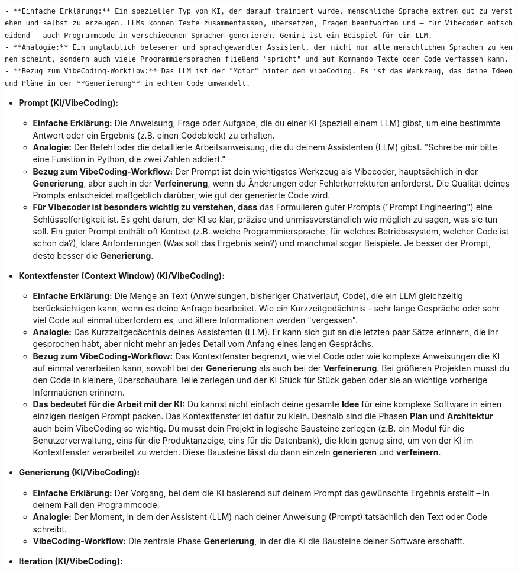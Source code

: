     - **Einfache Erklärung:** Ein spezieller Typ von KI, der darauf trainiert wurde, menschliche Sprache extrem gut zu verstehen und selbst zu erzeugen. LLMs können Texte zusammenfassen, übersetzen, Fragen beantworten und – für Vibecoder entscheidend – auch Programmcode in verschiedenen Sprachen generieren. Gemini ist ein Beispiel für ein LLM.
    - **Analogie:** Ein unglaublich belesener und sprachgewandter Assistent, der nicht nur alle menschlichen Sprachen zu kennen scheint, sondern auch viele Programmiersprachen fließend "spricht" und auf Kommando Texte oder Code verfassen kann.
    - **Bezug zum VibeCoding-Workflow:** Das LLM ist der "Motor" hinter dem VibeCoding. Es ist das Werkzeug, das deine Ideen und Pläne in der **Generierung** in echten Code umwandelt.
- **Prompt (KI/VibeCoding):**
    
    - **Einfache Erklärung:** Die Anweisung, Frage oder Aufgabe, die du einer KI (speziell einem LLM) gibst, um eine bestimmte Antwort oder ein Ergebnis (z.B. einen Codeblock) zu erhalten.
    - **Analogie:** Der Befehl oder die detaillierte Arbeitsanweisung, die du deinem Assistenten (LLM) gibst. "Schreibe mir bitte eine Funktion in Python, die zwei Zahlen addiert."
    - **Bezug zum VibeCoding-Workflow:** Der Prompt ist dein wichtigstes Werkzeug als Vibecoder, hauptsächlich in der **Generierung**, aber auch in der **Verfeinerung**, wenn du Änderungen oder Fehlerkorrekturen anforderst. Die Qualität deines Prompts entscheidet maßgeblich darüber, wie gut der generierte Code wird.
    - **Für Vibecoder ist besonders wichtig zu verstehen, dass** das Formulieren guter Prompts ("Prompt Engineering") eine Schlüsselfertigkeit ist. Es geht darum, der KI so klar, präzise und unmissverständlich wie möglich zu sagen, was sie tun soll. Ein guter Prompt enthält oft Kontext (z.B. welche Programmiersprache, für welches Betriebssystem, welcher Code ist schon da?), klare Anforderungen (Was soll das Ergebnis sein?) und manchmal sogar Beispiele. Je besser der Prompt, desto besser die **Generierung**.
- **Kontextfenster (Context Window) (KI/VibeCoding):**
    
    - **Einfache Erklärung:** Die Menge an Text (Anweisungen, bisheriger Chatverlauf, Code), die ein LLM gleichzeitig berücksichtigen kann, wenn es deine Anfrage bearbeitet. Wie ein Kurzzeitgedächtnis – sehr lange Gespräche oder sehr viel Code auf einmal überfordern es, und ältere Informationen werden "vergessen".
    - **Analogie:** Das Kurzzeitgedächtnis deines Assistenten (LLM). Er kann sich gut an die letzten paar Sätze erinnern, die ihr gesprochen habt, aber nicht mehr an jedes Detail vom Anfang eines langen Gesprächs.
    - **Bezug zum VibeCoding-Workflow:** Das Kontextfenster begrenzt, wie viel Code oder wie komplexe Anweisungen die KI auf einmal verarbeiten kann, sowohl bei der **Generierung** als auch bei der **Verfeinerung**. Bei größeren Projekten musst du den Code in kleinere, überschaubare Teile zerlegen und der KI Stück für Stück geben oder sie an wichtige vorherige Informationen erinnern.
    - **Das bedeutet für die Arbeit mit der KI:** Du kannst nicht einfach deine gesamte **Idee** für eine komplexe Software in einen einzigen riesigen Prompt packen. Das Kontextfenster ist dafür zu klein. Deshalb sind die Phasen **Plan** und **Architektur** auch beim VibeCoding so wichtig. Du musst dein Projekt in logische Bausteine zerlegen (z.B. ein Modul für die Benutzerverwaltung, eins für die Produktanzeige, eins für die Datenbank), die klein genug sind, um von der KI im Kontextfenster verarbeitet zu werden. Diese Bausteine lässt du dann einzeln **generieren** und **verfeinern**.
- **Generierung (KI/VibeCoding):**
    
    - **Einfache Erklärung:** Der Vorgang, bei dem die KI basierend auf deinem Prompt das gewünschte Ergebnis erstellt – in deinem Fall den Programmcode.
    - **Analogie:** Der Moment, in dem der Assistent (LLM) nach deiner Anweisung (Prompt) tatsächlich den Text oder Code schreibt.
    - **VibeCoding-Workflow:** Die zentrale Phase **Generierung**, in der die KI die Bausteine deiner Software erschafft.
- **Iteration (KI/VibeCoding):**
    